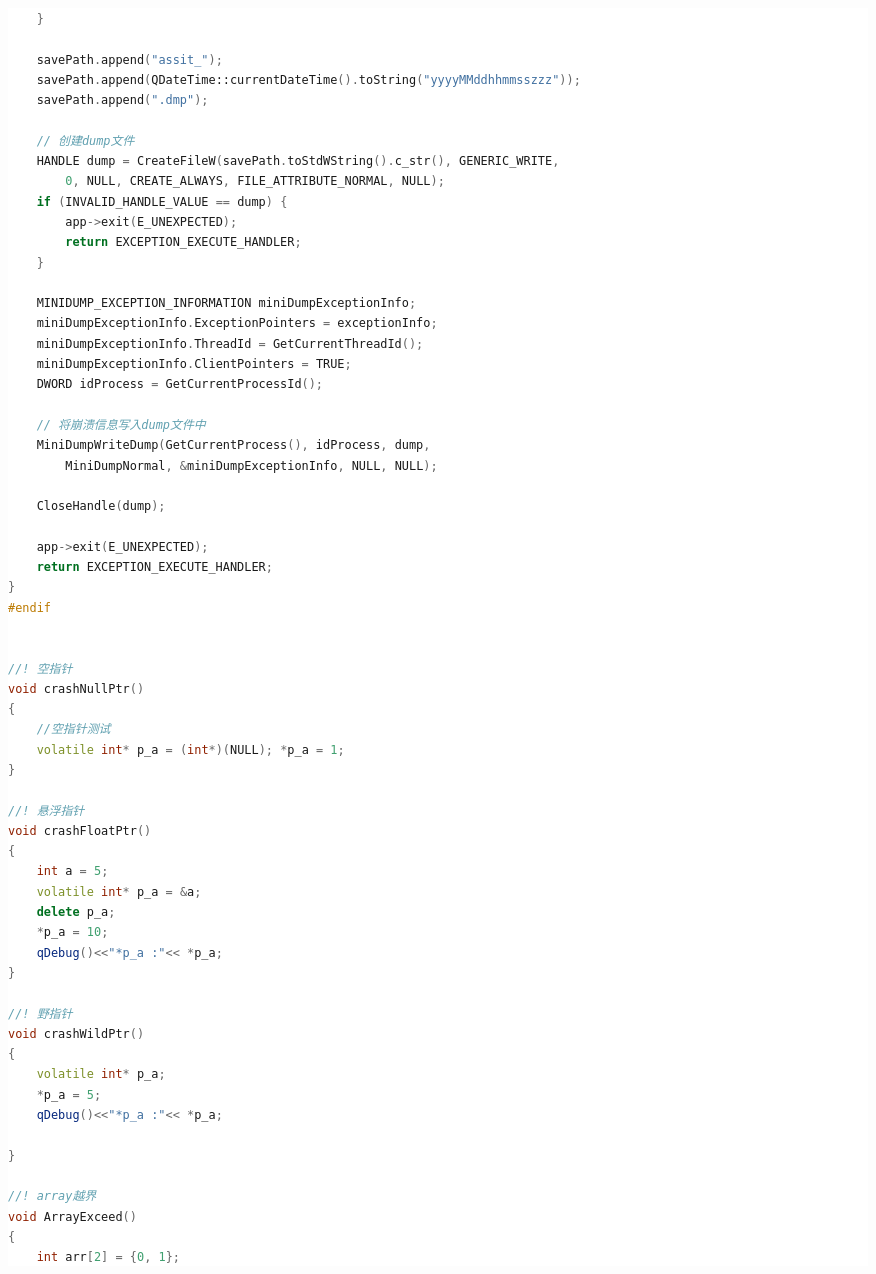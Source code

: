 ```c++
    }
	
    savePath.append("assit_");
    savePath.append(QDateTime::currentDateTime().toString("yyyyMMddhhmmsszzz"));
    savePath.append(".dmp");

    // 创建dump文件
    HANDLE dump = CreateFileW(savePath.toStdWString().c_str(), GENERIC_WRITE,
        0, NULL, CREATE_ALWAYS, FILE_ATTRIBUTE_NORMAL, NULL);
    if (INVALID_HANDLE_VALUE == dump) {
        app->exit(E_UNEXPECTED);
        return EXCEPTION_EXECUTE_HANDLER;
    }

    MINIDUMP_EXCEPTION_INFORMATION miniDumpExceptionInfo;
    miniDumpExceptionInfo.ExceptionPointers = exceptionInfo;
    miniDumpExceptionInfo.ThreadId = GetCurrentThreadId();
    miniDumpExceptionInfo.ClientPointers = TRUE;
    DWORD idProcess = GetCurrentProcessId();
    
    // 将崩溃信息写入dump文件中
    MiniDumpWriteDump(GetCurrentProcess(), idProcess, dump,
        MiniDumpNormal, &miniDumpExceptionInfo, NULL, NULL);

    CloseHandle(dump);

    app->exit(E_UNEXPECTED);
    return EXCEPTION_EXECUTE_HANDLER;
}
#endif


//! 空指针
void crashNullPtr()
{
    //空指针测试
    volatile int* p_a = (int*)(NULL); *p_a = 1;
}

//! 悬浮指针
void crashFloatPtr()
{
    int a = 5;
    volatile int* p_a = &a;
    delete p_a;
    *p_a = 10;
    qDebug()<<"*p_a :"<< *p_a;
}

//! 野指针
void crashWildPtr()
{
    volatile int* p_a;
    *p_a = 5;
    qDebug()<<"*p_a :"<< *p_a;

}

//! array越界
void ArrayExceed()
{
    int arr[2] = {0, 1};

```